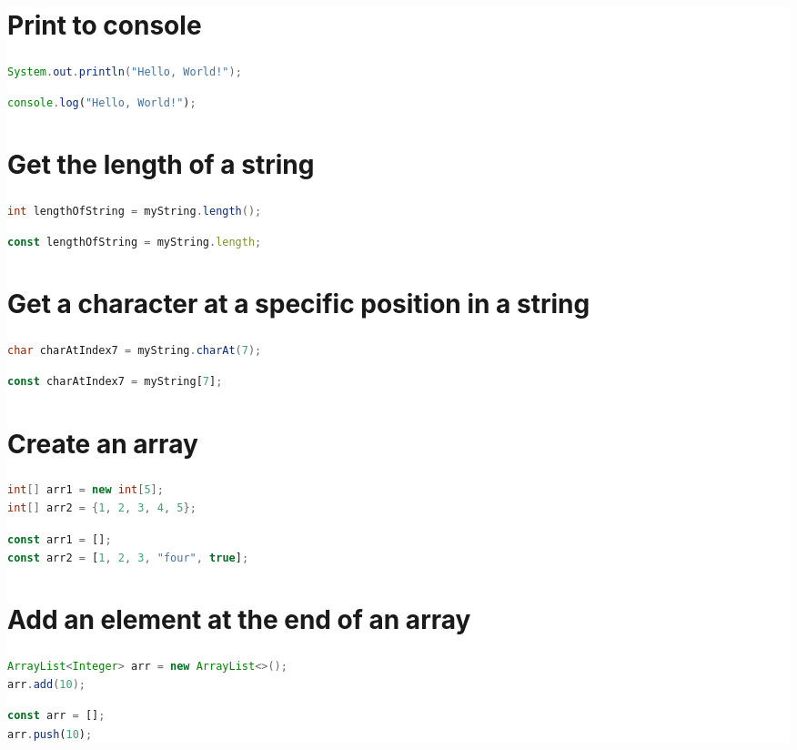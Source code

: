 # Print to console

```java
System.out.println("Hello, World!");
```

```javascript
console.log("Hello, World!");
```

# Get the length of a string

```java
int lengthOfString = myString.length();
```

```javascript
const lengthOfString = myString.length;
```

# Get a character at a specific position in a string

```java
char charAtIndex7 = myString.charAt(7);
```

```javascript
const charAtIndex7 = myString[7];
```

# Create an array

```java
int[] arr1 = new int[5];
int[] arr2 = {1, 2, 3, 4, 5};
```

```javascript
const arr1 = [];
const arr2 = [1, 2, 3, "four", true];
```

# Add an element at the end of an array

```java
ArrayList<Integer> arr = new ArrayList<>();
arr.add(10);
```

```javascript
const arr = [];
arr.push(10);
```
